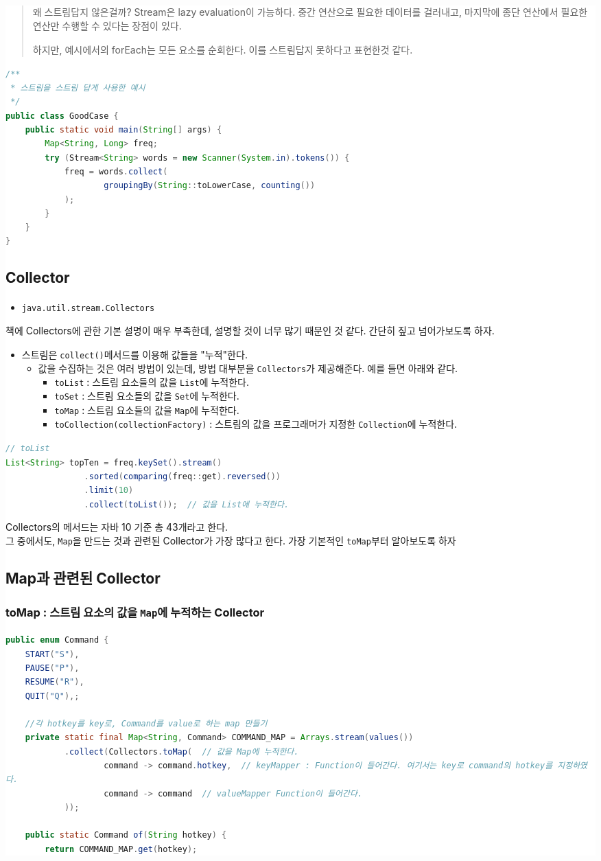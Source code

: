 > 왜 스트림답지 않은걸까?
> Stream은 lazy evaluation이 가능하다. 중간 연산으로 필요한 데이터를 걸러내고, 마지막에 종단 연산에서 필요한 연산만 수행할 수 있다는 장점이 있다.  
> 
>
> 하지만, 예시에서의 forEach는 모든 요소를 순회한다. 이를 스트림답지 못하다고 표현한것 같다.


```java
/**
 * 스트림을 스트림 답게 사용한 예시 
 */
public class GoodCase {
    public static void main(String[] args) {
        Map<String, Long> freq;
        try (Stream<String> words = new Scanner(System.in).tokens()) {
            freq = words.collect(
                    groupingBy(String::toLowerCase, counting())
            );
        }
    }
}
```

## Collector
- `java.util.stream.Collectors`


책에 Collectors에 관한 기본 설명이 매우 부족한데, 설명할 것이 너무 많기 때문인 것 같다. 간단히 짚고 넘어가보도록 하자.
- 스트림은 `collect()`메서드를 이용해 값들을 "누적"한다.
  - 값을 수집하는 것은 여러 방법이 있는데, 방법 대부분을 `Collectors`가 제공해준다. 예를 들면 아래와 같다.
    - `toList` : 스트림 요소들의 값을 `List`에 누적한다.
    - `toSet` : 스트림 요소들의 값을 `Set`에 누적한다.
    - `toMap` : 스트림 요소들의 값을 `Map`에 누적한다.
    - `toCollection(collectionFactory)` : 스트림의 값을 프로그래머가 지정한 `Collection`에 누적한다.

```java
// toList
List<String> topTen = freq.keySet().stream()
                .sorted(comparing(freq::get).reversed())
                .limit(10)
                .collect(toList());  // 값을 List에 누적한다.
```

Collectors의 메서드는 자바 10 기준 총 43개라고 한다.   
그 중에서도, `Map`을 만드는 것과 관련된 Collector가 가장 많다고 한다. 가장 기본적인 `toMap`부터 알아보도록 하자 

## Map과 관련된 Collector
### toMap : 스트림 요소의 값을 `Map`에 누적하는 Collector 
```java
public enum Command {
    START("S"),
    PAUSE("P"),
    RESUME("R"),
    QUIT("Q"),;

    //각 hotkey를 key로, Command를 value로 하는 map 만들기
    private static final Map<String, Command> COMMAND_MAP = Arrays.stream(values())
            .collect(Collectors.toMap(  // 값을 Map에 누적한다. 
                    command -> command.hotkey,  // keyMapper : Function이 들어간다. 여기서는 key로 command의 hotkey를 지정하였다.
                    command -> command  // valueMapper Function이 들어간다.
            ));

    public static Command of(String hotkey) {
        return COMMAND_MAP.get(hotkey);
```